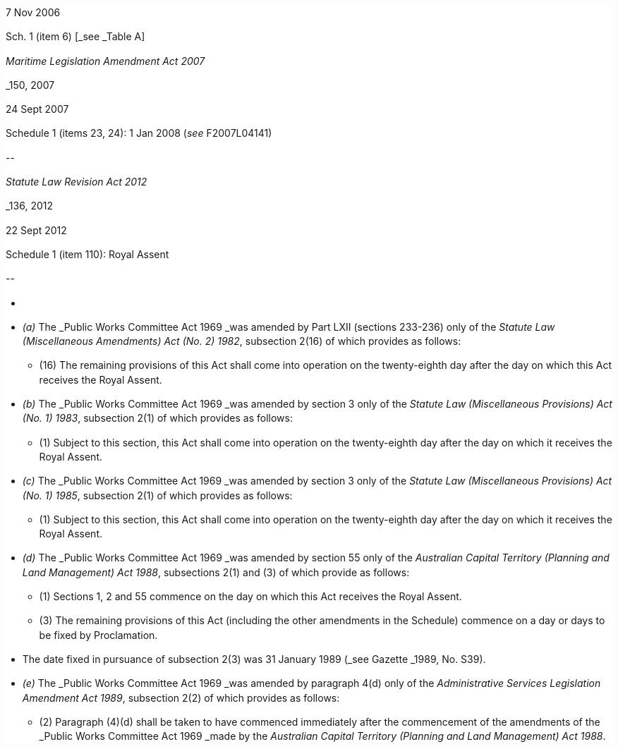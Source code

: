 7 Nov 2006

Sch. 1 (item 6) [_see _Table A]

_Maritime Legislation Amendment Act 2007_

_150, 2007

24 Sept 2007

Schedule 1 (items 23, 24): 1 Jan 2008 (_see_ F2007L04141)

--

_Statute Law Revision Act 2012_

_136, 2012

22 Sept 2012

Schedule 1 (item 110): Royal Assent

--

  * 
  * _(a)_	The _Public Works Committee Act 1969 _was amended by Part LXII (sections 233-236) only of the _Statute Law (Miscellaneous Amendments) Act (No. 2) 1982_, subsection 2(16) of which provides as follows: 


    * (16) The remaining provisions of this Act shall come into operation on the twenty-eighth day after the day on which this Act receives the Royal Assent.

  * _(b)_	The _Public Works Committee Act 1969 _was amended by section 3 only of the _Statute Law (Miscellaneous Provisions) Act (No. 1) 1983_, subsection 2(1) of which provides as follows:

    * (1) Subject to this section, this Act shall come into operation on the twenty-eighth day after the day on which it receives the Royal Assent.

  * _(c)_	The _Public Works Committee Act 1969 _was amended by section 3 only of the _Statute Law (Miscellaneous Provisions) Act (No. 1) 1985_, subsection 2(1) of which provides as follows:

    * (1) Subject to this section, this Act shall come into operation on the twenty-eighth day after the day on which it receives the Royal Assent.

  * _(d)_	The _Public Works Committee Act 1969 _was amended by section 55 only of the _Australian Capital Territory (Planning and Land Management) Act 1988_, subsections 2(1) and (3) of which provide as follows:

    * (1) Sections 1, 2 and 55 commence on the day on which this Act receives the Royal Assent.

    * (3) The remaining provisions of this Act (including the other amendments in the Schedule) commence on a day or days to be fixed by Proclamation. 

  * The date fixed in pursuance of subsection 2(3) was 31 January 1989 (_see Gazette _1989, No. S39).

  * _(e)_	The _Public Works Committee Act 1969 _was amended by paragraph 4(d) only of the _Administrative Services Legislation Amendment Act 1989_, subsection 2(2) of which provides as follows:

    * (2) Paragraph (4)(d) shall be taken to have commenced immediately after the commencement of the amendments of the _Public Works Committee Act 1969 _made by the _Australian Capital Territory (Planning and Land Management) Act 1988_.
